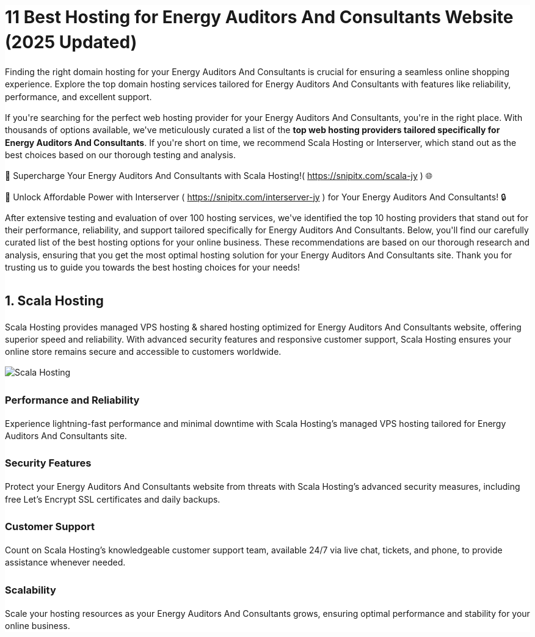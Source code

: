 # 11 Best Hosting for Energy Auditors And Consultants Website (2025 Updated)

Finding the right domain hosting for your Energy Auditors And Consultants is crucial for ensuring a seamless online shopping experience. Explore the top domain hosting services tailored for Energy Auditors And Consultants with features like reliability, performance, and excellent support.

If you're searching for the perfect web hosting provider for your Energy Auditors And Consultants, you're in the right place. With thousands of options available, we've meticulously curated a list of the **top web hosting providers tailored specifically for Energy Auditors And Consultants**. If you're short on time, we recommend Scala Hosting or Interserver, which stand out as the best choices based on our thorough testing and analysis.

🚀 Supercharge Your Energy Auditors And Consultants with Scala Hosting!( https://snipitx.com/scala-jy ) 🌐 

💸 Unlock Affordable Power with Interserver ( https://snipitx.com/interserver-jy ) for Your Energy Auditors And Consultants! 🔒

After extensive testing and evaluation of over 100 hosting services, we've identified the top 10 hosting providers that stand out for their performance, reliability, and support tailored specifically for Energy Auditors And Consultants. Below, you'll find our carefully curated list of the best hosting options for your online business. These recommendations are based on our thorough research and analysis, ensuring that you get the most optimal hosting solution for your Energy Auditors And Consultants site. Thank you for trusting us to guide you towards the best hosting choices for your needs!

## 1. Scala Hosting

Scala Hosting provides managed VPS hosting & shared hosting optimized for Energy Auditors And Consultants website, offering superior speed and reliability. With advanced security features and responsive customer support, Scala Hosting ensures your online store remains secure and accessible to customers worldwide.

![Scala Hosting](https://i.imgur.com/uJ5JIK3.png "Scala Web Hosting")

### Performance and Reliability
Experience lightning-fast performance and minimal downtime with Scala Hosting’s managed VPS hosting tailored for Energy Auditors And Consultants site.

### Security Features
Protect your Energy Auditors And Consultants website from threats with Scala Hosting’s advanced security measures, including free Let’s Encrypt SSL certificates and daily backups.

### Customer Support
Count on Scala Hosting’s knowledgeable customer support team, available 24/7 via live chat, tickets, and phone, to provide assistance whenever needed.

### Scalability
Scale your hosting resources as your Energy Auditors And Consultants grows, ensuring optimal performance and stability for your online business.
